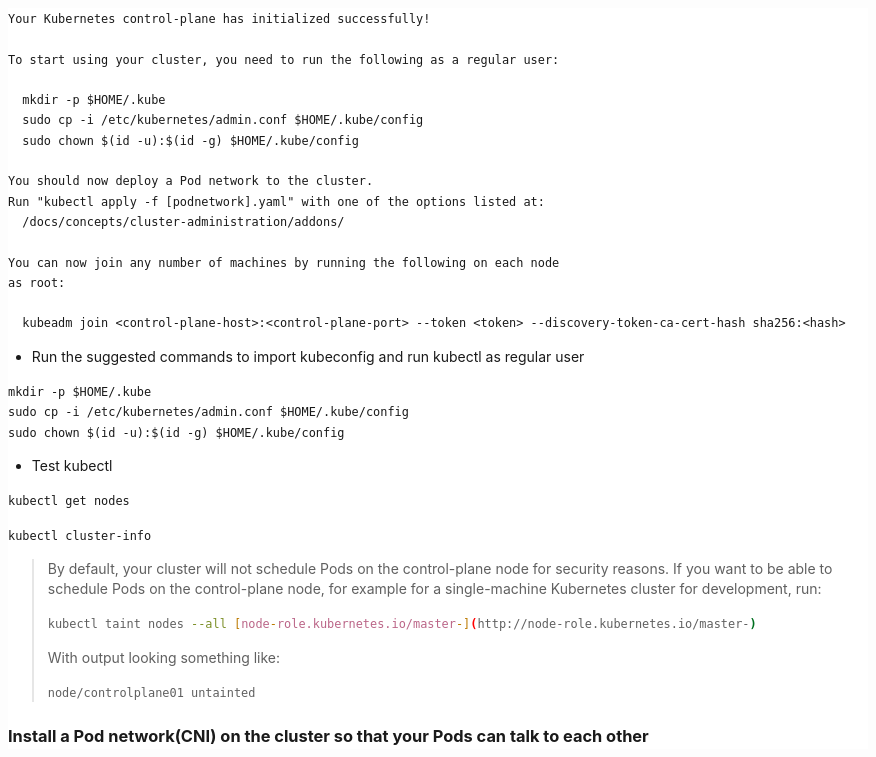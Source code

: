 ```
Your Kubernetes control-plane has initialized successfully!

To start using your cluster, you need to run the following as a regular user:

  mkdir -p $HOME/.kube
  sudo cp -i /etc/kubernetes/admin.conf $HOME/.kube/config
  sudo chown $(id -u):$(id -g) $HOME/.kube/config

You should now deploy a Pod network to the cluster.
Run "kubectl apply -f [podnetwork].yaml" with one of the options listed at:
  /docs/concepts/cluster-administration/addons/

You can now join any number of machines by running the following on each node
as root:

  kubeadm join <control-plane-host>:<control-plane-port> --token <token> --discovery-token-ca-cert-hash sha256:<hash>
```

- Run the suggested commands to import kubeconfig and run kubectl as regular user

```
mkdir -p $HOME/.kube
sudo cp -i /etc/kubernetes/admin.conf $HOME/.kube/config
sudo chown $(id -u):$(id -g) $HOME/.kube/config
```

- Test kubectl

```bash
kubectl get nodes
```

```bash
kubectl cluster-info
```

> By default, your cluster will not schedule Pods on the control-plane node for security reasons. If you want to be able to schedule Pods on the control-plane node, for example for a single-machine Kubernetes cluster for development, run:
> 
> 
> ```bash
> kubectl taint nodes --all [node-role.kubernetes.io/master-](http://node-role.kubernetes.io/master-)
> ```
> 
> With output looking something like:
> 
> ```
> node/controlplane01 untainted
> ```
> 

### Install a Pod network(CNI) on the cluster so that your Pods can talk to each other
